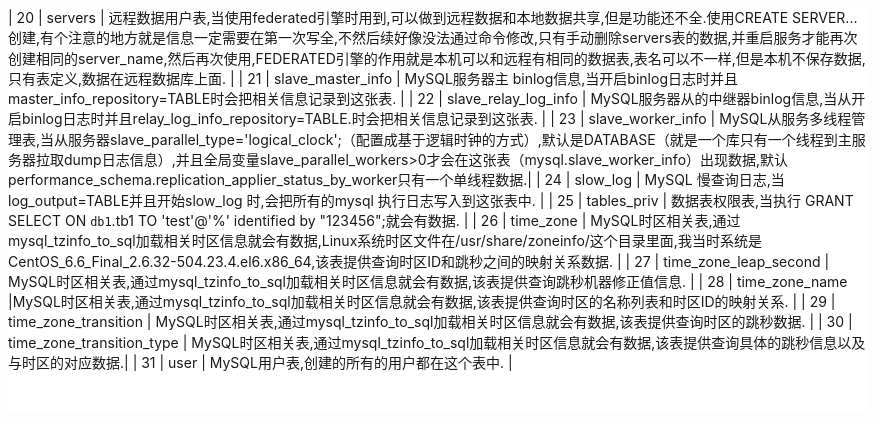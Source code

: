 | 20 | servers | 远程数据用户表,当使用federated引擎时用到,可以做到远程数据和本地数据共享,但是功能还不全.使用CREATE SERVER...创建,有个注意的地方就是信息一定需要在第一次写全,不然后续好像没法通过命令修改,只有手动删除servers表的数据,并重启服务才能再次创建相同的server_name,然后再次使用,FEDERATED引擎的作用就是本机可以和远程有相同的数据表,表名可以不一样,但是本机不保存数据,只有表定义,数据在远程数据库上面. |
| 21 | slave_master_info | MySQL服务器主 binlog信息,当开启binlog日志时并且master_info_repository=TABLE时会把相关信息记录到这张表. |
| 22 | slave_relay_log_info | MySQL服务器从的中继器binlog信息,当从开启binlog日志时并且relay_log_info_repository=TABLE.时会把相关信息记录到这张表. |
| 23 | slave_worker_info | MySQL从服务多线程管理表,当从服务器slave_parallel_type='logical_clock';（配置成基于逻辑时钟的方式）,默认是DATABASE（就是一个库只有一个线程到主服务器拉取dump日志信息）,并且全局变量slave_parallel_workers>0才会在这张表（mysql.slave_worker_info）出现数据,默认performance_schema.replication_applier_status_by_worker只有一个单线程数据.|
| 24 | slow_log | MySQL 慢查询日志,当log_output=TABLE并且开始slow_log 时,会把所有的mysql  执行日志写入到这张表中. |
| 25 | tables_priv | 数据表权限表,当执行 GRANT SELECT  ON `db1`.tb1 TO 'test'@'%' identified by "123456";就会有数据. |
| 26 | time_zone | MySQL时区相关表,通过mysql_tzinfo_to_sql加载相关时区信息就会有数据,Linux系统时区文件在/usr/share/zoneinfo/这个目录里面,我当时系统是CentOS_6.6_Final_2.6.32-504.23.4.el6.x86_64,该表提供查询时区ID和跳秒之间的映射关系数据. |
| 27 | time_zone_leap_second | MySQL时区相关表,通过mysql_tzinfo_to_sql加载相关时区信息就会有数据,该表提供查询跳秒机器修正值信息. |
| 28 | time_zone_name |MySQL时区相关表,通过mysql_tzinfo_to_sql加载相关时区信息就会有数据,该表提供查询时区的名称列表和时区ID的映射关系. |
| 29 | time_zone_transition | MySQL时区相关表,通过mysql_tzinfo_to_sql加载相关时区信息就会有数据,该表提供查询时区的跳秒数据. |
| 30 | time_zone_transition_type | MySQL时区相关表,通过mysql_tzinfo_to_sql加载相关时区信息就会有数据,该表提供查询具体的跳秒信息以及与时区的对应数据.|
| 31 | user | MySQL用户表,创建的所有的用户都在这个表中. |

###### &nbsp;
[| Serial Number | Table Name | Meaning |]:#
[| :--- | :---  | :---  |]:#
[| 1 | columns_priv | The permission table of the columns in the table, when executing GRANT SELECT (HOST), ON `db1`.* TO 'test'@'%' identified by "123456"; there will be data.|]:#
[| 2 | db | The permission table of the database, when executing GRANT SELECT ON `db1`.* TO 'test'@'%' identified by "123456"; there will be data.|]:#
[| 3 | engine_cost | Cost model, engine_cost (IO cost), server_cost (CPU cost), mysql execution plan analysis three see explain, profiling, optimizer_trace. |]:#
[| 4 | event | Scheduled task table, when you pass create event event_now..., there will be data. Note that the scheduled task will only be in the event table if it is valid. By default, the event will be released after execution. If the event is executed immediately, the event will be automatically deleted after execution. |]:#
[| 5 | func | UDF: User-defined function, not Fuction, a higher-level function. |]:#
[| 6 | general_log | MySQL general query log, when log_output=TABLE and start general_log, all mysql execution logs will be written to this table. |]:#
[| 7 | gtid_executed | MySQL Global Transaction ID Persistent Table.  |]:#
[| 8 | help_category | Help information table, information about help topic categories, through help 'keyword'; to view help information, search through the name field in help_category, help_keyword, help_topic. |]:#
[| 9 | help_keyword | Help information sheet, keyword information related to help topics. |]:#
[| 10 | help_relation | Help information table, mapping between help keyword information and topic information. |]:#
[| 11 | help_topic | Help information sheet, details of help topics. |]:#
[| 12 | innodb_index_stats | Statistics table, which stores statistics of index dimensions, which is quite effective for analyzing SQL parsing and query optimization. |]:#
[| 13 | innodb_table_stats | Statistics table, which stores statistics for table dimensions. |]:#
[| 14 | ndb_binlog_index | DB Cluster replication is used, the demonstration is too troublesome, follow-up tests. |]:#
[| 15 | plugin | The plugin table that MySQL has loaded, the plugin loaded through my.cnf or INSTALL PLUGIN will have a record in this table. |]:#
[| 16 | proc | MySQL stored procedures and custom Function record tables, when PROCEDURE or FUNCTION are created, there will be records. The permissions of Mysq.5.7.19 functions and stored procedures are much stronger than before, and the syntax has also changed a little. |]:#
[| 17 | procs_priv | Stored procedure permission table, when executing GRANT EXECUTE ON PROCEDURE `db1`.procedure_name TO 'someuser'@'%';; there will be data. |]:#
[| 18 | proxies_priv | Proxy user permission table, which only appears in this table when the proxy user is authorized through grant proxy. |]:#
[| 19 | server_cost | Cost model, engine_cost (IO cost), server_cost (CPU cost), mysql execution plan analysis three see explain, profiling, optimizer_trace.|]:#